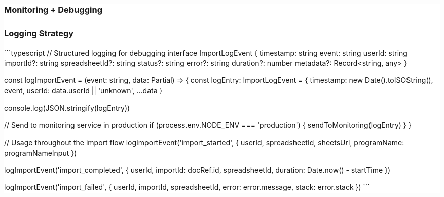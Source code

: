 ### Monitoring + Debugging

### Logging Strategy

\`\`\`typescript
// Structured logging for debugging
interface ImportLogEvent {
  timestamp: string
  event: string
  userId: string
  importId?: string
  spreadsheetId?: string
  status?: string
  error?: string
  duration?: number
  metadata?: Record<string, any>
}

const logImportEvent = (event: string, data: Partial<ImportLogEvent>) => {
  const logEntry: ImportLogEvent = {
    timestamp: new Date().toISOString(),
    event,
    userId: data.userId || 'unknown',
    ...data
  }
  
  console.log(JSON.stringify(logEntry))
  
  // Send to monitoring service in production
  if (process.env.NODE_ENV === 'production') {
    sendToMonitoring(logEntry)
  }
}

// Usage throughout the import flow
logImportEvent('import_started', { 
  userId, 
  spreadsheetId, 
  sheetsUrl,
  programName: programNameInput 
})

logImportEvent('import_completed', { 
  userId, 
  importId: docRef.id,
  spreadsheetId, 
  duration: Date.now() - startTime 
})

logImportEvent('import_failed', { 
  userId, 
  importId,
  spreadsheetId, 
  error: error.message,
  stack: error.stack 
})
\`\`\`
